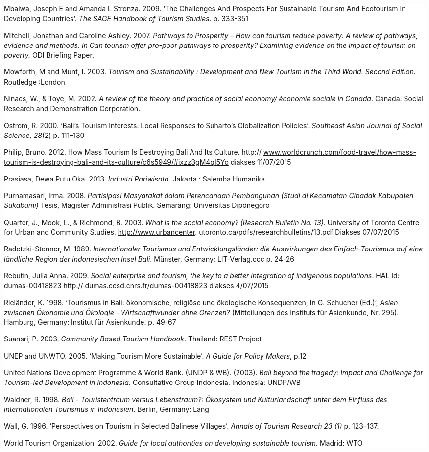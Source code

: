 <p><span class="font8">Mbaiwa, Joseph E and Amanda L Stronza. 2009. ‘The Challenges And Prospects For Sustainable Tourism And Ecotourism In Developing Countries’. </span><span class="font8" style="font-style:italic;">The SAGE Handbook of Tourism Studies</span><span class="font8">. p. 333-351</span></p>
<p><span class="font8">Mitchell, Jonathan and Caroline Ashley. 2007. </span><span class="font8" style="font-style:italic;">Pathways to Prosperity – How can tourism reduce poverty: A review of pathways, evidence and methods. In Can tourism offer pro-poor pathways to prosperity? Examining evidence on the impact of tourism on poverty.</span><span class="font8"> ODI Briefing Paper.</span></p>
<p><span class="font8">Mowforth, M and Munt, I. 2003. </span><span class="font8" style="font-style:italic;">Tourism and Sustainability : Development and New Tourism in the Third World. Second Edition.</span><span class="font8"> Routledge :London</span></p>
<p><span class="font8">Ninacs, W., &amp;&nbsp;Toye, M. 2002</span><span class="font8" style="font-style:italic;">. A review of the theory and practice of social economy/ économie sociale in Canada</span><span class="font8">. Canada: Social Research and Demonstration Corporation.</span></p>
<p><span class="font8">Ostrom, R. 2000. ‘Bali’s Tourism Interests: Local Responses to Suharto’s Globalization Policies’. </span><span class="font8" style="font-style:italic;">Southeast Asian Journal of Social Science, 28</span><span class="font8">(2) p. 111–130</span></p>
<p><span class="font8">Philip, Bruno. 2012. How Mass Tourism Is Destroying Bali And Its Culture. http:// </span><a href="http://www.worldcrunch.com/food-travel/how-mass-tourism-is-destroying-bali-and-its-culture/c6s5949/%23ixzz3gM4qI5Yo"><span class="font8">www.worldcrunch.com/food-travel/how-mass-tourism-is-destroying-bali-and-its-culture/c6s5949/#ixzz3gM4qI5Yo</span></a><span class="font8"> diakses 11/07/2015</span></p>
<p><span class="font8">Prasiasa, Dewa Putu Oka. 2013. </span><span class="font8" style="font-style:italic;">Industri Pariwisata</span><span class="font8">. Jakarta : Salemba Humanika</span></p>
<p><span class="font8">Purnamasari, Irma. 2008. </span><span class="font8" style="font-style:italic;">Partisipasi Masyarakat dalam Perencanaan Pembangunan (Studi di Kecamatan Cibadak Kabupaten Sukabumi)</span><span class="font8"> Tesis, Magister Administrasi Publik. Semarang: Universitas Diponegoro</span></p>
<p><span class="font8">Quarter, J., Mook, L., &amp;&nbsp;Richmond, B. 2003. </span><span class="font8" style="font-style:italic;">What is the social economy? (Research Bulletin No. 13)</span><span class="font8">. University of Toronto Centre for Urban and Community Studies. </span><a href="http://www.urbancenter"><span class="font8">http://www.urbancenter</span></a><span class="font8">. utoronto.ca/pdfs/researchbulletins/13.pdf Diakses 07/07/2015</span></p>
<p><span class="font8">Radetzki-Stenner, M. 1989. </span><span class="font8" style="font-style:italic;">Internationaler Tourismus und Entwicklungsländer: die Auswirkungen des Einfach-Tourismus auf eine ländliche Region der indonesischen Insel Bali</span><span class="font8">. Münster, Germany: LIT-Verlag.ccc p. 24-26</span></p>
<p><span class="font8">Rebutin, Julia Anna. 2009. </span><span class="font8" style="font-style:italic;">Social enterprise and tourism, the key to a better integration of indigenous populations</span><span class="font8">. HAL Id: dumas-00418823 http:// dumas.ccsd.cnrs.fr/dumas-00418823 diakses 4/07/2015</span></p>
<p><span class="font8">Rieländer, K. 1998. ‘Tourismus in Bali: ökonomische, religiöse und ökologische Konsequenzen, In G. Schucher (Ed.)’, </span><span class="font8" style="font-style:italic;">Asien zwischen Ökonomie und Ökologie - Wirtschaftwunder ohne Grenzen?</span><span class="font8"> (Mitteilungen des Instituts für Asienkunde, Nr. 295). Hamburg, Germany: Institut für Asienkunde. p. 49-67</span></p>
<p><span class="font8">Suansri, P. 2003. </span><span class="font8" style="font-style:italic;">Community Based Tourism Handbook</span><span class="font8">. Thailand: REST Project</span></p>
<p><span class="font8">UNEP and UNWTO. 2005. ‘Making Tourism More Sustainable’. </span><span class="font8" style="font-style:italic;">A Guide for Policy Makers</span><span class="font8">, p.12</span></p>
<p><span class="font8">United Nations Development Programme &amp;&nbsp;World Bank. (UNDP &amp;&nbsp;WB). (2003). </span><span class="font8" style="font-style:italic;">Bali beyond the tragedy: Impact and Challenge for Tourism-led Development in Indonesia.</span><span class="font8"> Consultative Group Indonesia. Indonesia: UNDP/WB</span></p>
<p><span class="font8">Waldner, R. 1998. </span><span class="font8" style="font-style:italic;">Bali - Touristentraum versus Lebenstraum?: Ökosystem und Kulturlandschaft unter dem Einfluss des internationalen Tourismus in Indonesien</span><span class="font8">. Berlin, Germany: Lang</span></p>
<p><span class="font8">Wall, G. 1996. ‘Perspectives on Tourism in Selected Balinese Villages’. </span><span class="font8" style="font-style:italic;">Annals of Tourism Research 23 (1)</span><span class="font8"> p. 123–137.</span></p>
<p><span class="font8">World Tourism Organization, 2002. </span><span class="font8" style="font-style:italic;">Guide for local authorities on developing sustainable tourism.</span><span class="font8"> Madrid: WTO</span></p>